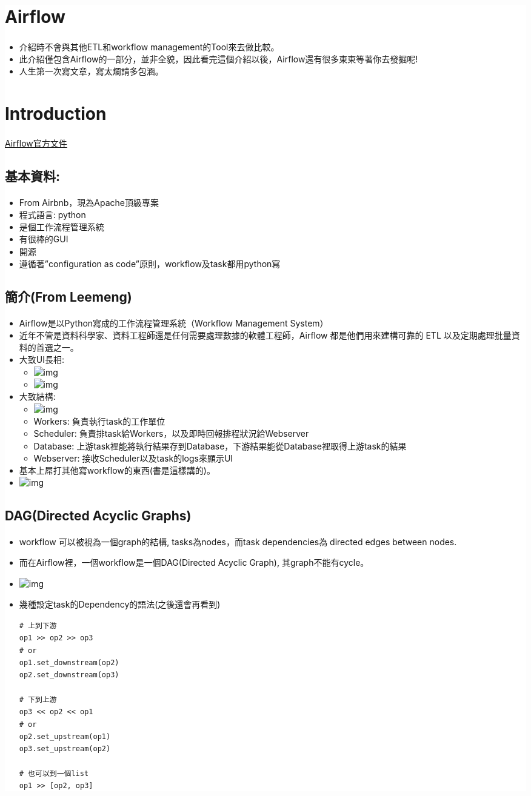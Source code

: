 # Airflow 

- 介紹時不會與其他ETL和workflow management的Tool來去做比較。
- 此介紹僅包含Airflow的一部分，並非全貌，因此看完這個介紹以後，Airflow還有很多東東等著你去發掘呢!
- 人生第一次寫文章，寫太爛請多包涵。

# Introduction

[Airflow官方文件](https://airflow.apache.org/docs/stable/)

## 基本資料:

- From Airbnb，現為Apache頂級專案
- 程式語言: python
- 是個工作流程管理系統
- 有很棒的GUI
- 開源
- 遵循著”configuration as code”原則，workflow及task都用python寫

## 簡介(From Leemeng)

- Airflow是以Python寫成的工作流程管理系統（Workflow Management System）
- 近年不管是資料科學家、資料工程師還是任何需要處理數據的軟體工程師，Airflow 都是他們用來建構可靠的 ETL 以及定期處理批量資料的首選之一。
- 大致UI長相:
  - ![img](https://i.imgur.com/mr4Gn60.png)
  - ![img](https://i.imgur.com/Hf9f5or.gif)
- 大致結構:
  - ![img](https://i.imgur.com/q2Fxw6k.png)
  - Workers: 負責執行task的工作單位
  - Scheduler: 負責排task給Workers，以及即時回報排程狀況給Webserver
  - Database: 上游task裡能將執行結果存到Database，下游結果能從Database裡取得上游task的結果
  - Webserver: 接收Scheduler以及task的logs來顯示UI
- 基本上屌打其他寫workflow的東西(書是這樣講的)。
- ![img](https://i.imgur.com/15fqBA9.png)

## DAG(Directed Acyclic Graphs)

- workflow 可以被視為一個graph的結構, tasks為nodes，而task dependencies為 directed edges between nodes.

- 而在Airflow裡，一個workflow是一個DAG(Directed Acyclic Graph), 其graph不能有cycle。

- ![img](https://i.imgur.com/x0eCkHn.png)

- 幾種設定task的Dependency的語法(之後還會再看到)

  ```
  # 上到下游
  op1 >> op2 >> op3
  # or
  op1.set_downstream(op2)
  op2.set_downstream(op3)
  
  # 下到上游
  op3 << op2 << op1
  # or
  op2.set_upstream(op1)
  op3.set_upstream(op2)
  
  # 也可以到一個list
  op1 >> [op2, op3]
  ```
